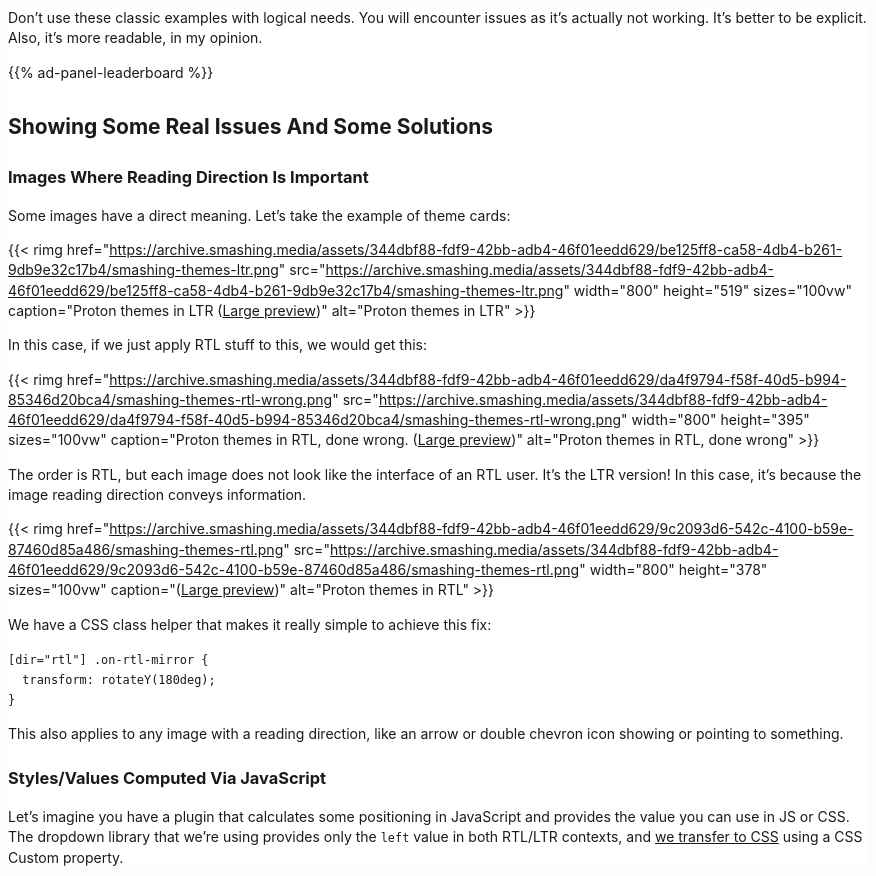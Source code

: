 Don’t use these classic examples with logical needs. You will encounter issues as it’s actually not working. It’s better to be explicit. Also, it’s more readable, in my opinion.

{{% ad-panel-leaderboard %}}

## Showing Some Real Issues And Some Solutions

### Images Where Reading Direction Is Important

Some images have a direct meaning. Let’s take the example of theme cards:

{{< rimg href="https://archive.smashing.media/assets/344dbf88-fdf9-42bb-adb4-46f01eedd629/be125ff8-ca58-4db4-b261-9db9e32c17b4/smashing-themes-ltr.png" src="https://archive.smashing.media/assets/344dbf88-fdf9-42bb-adb4-46f01eedd629/be125ff8-ca58-4db4-b261-9db9e32c17b4/smashing-themes-ltr.png" width="800" height="519" sizes="100vw" caption="Proton themes in LTR (<a href='https://archive.smashing.media/assets/344dbf88-fdf9-42bb-adb4-46f01eedd629/be125ff8-ca58-4db4-b261-9db9e32c17b4/smashing-themes-ltr.png'>Large preview</a>)" alt="Proton themes in LTR" >}}

In this case, if we just apply RTL stuff to this, we would get this:

{{< rimg href="https://archive.smashing.media/assets/344dbf88-fdf9-42bb-adb4-46f01eedd629/da4f9794-f58f-40d5-b994-85346d20bca4/smashing-themes-rtl-wrong.png" src="https://archive.smashing.media/assets/344dbf88-fdf9-42bb-adb4-46f01eedd629/da4f9794-f58f-40d5-b994-85346d20bca4/smashing-themes-rtl-wrong.png" width="800" height="395" sizes="100vw" caption="Proton themes in RTL, done wrong. (<a href='https://archive.smashing.media/assets/344dbf88-fdf9-42bb-adb4-46f01eedd629/da4f9794-f58f-40d5-b994-85346d20bca4/smashing-themes-rtl-wrong.png'>Large preview</a>)" alt="Proton themes in RTL, done wrong" >}}

The order is RTL, but each image does not look like the interface of an RTL user. It’s the LTR version! In this case, it’s because the image reading direction conveys information.

{{< rimg href="https://archive.smashing.media/assets/344dbf88-fdf9-42bb-adb4-46f01eedd629/9c2093d6-542c-4100-b59e-87460d85a486/smashing-themes-rtl.png" src="https://archive.smashing.media/assets/344dbf88-fdf9-42bb-adb4-46f01eedd629/9c2093d6-542c-4100-b59e-87460d85a486/smashing-themes-rtl.png" width="800" height="378" sizes="100vw" caption="(<a href='https://archive.smashing.media/assets/344dbf88-fdf9-42bb-adb4-46f01eedd629/9c2093d6-542c-4100-b59e-87460d85a486/smashing-themes-rtl.png'>Large preview</a>)" alt="Proton themes in RTL" >}}

We have a CSS class helper that makes it really simple to achieve this fix:

<pre><code class="language-css">[dir="rtl"] .on-rtl-mirror {
  transform: rotateY(180deg);
}
</code></pre>

This also applies to any image with a reading direction, like an arrow or double chevron icon showing or pointing to something.

### Styles/Values Computed Via JavaScript

Let’s imagine you have a plugin that calculates some positioning in JavaScript and provides the value you can use in JS or CSS. The dropdown library that we’re using provides only the `left` value in both RTL/LTR contexts, and [we transfer to CSS](https://github.com/ProtonMail/WebClients/blob/main/packages/styles/scss/components/_dropdown.scss#L18) using a CSS Custom property.
